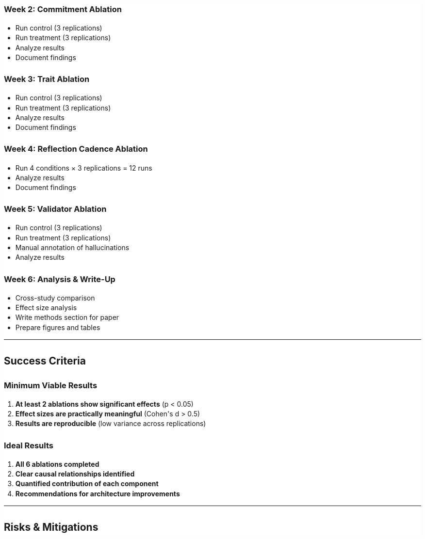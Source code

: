 ### Week 2: Commitment Ablation
- Run control (3 replications)
- Run treatment (3 replications)
- Analyze results
- Document findings

### Week 3: Trait Ablation
- Run control (3 replications)
- Run treatment (3 replications)
- Analyze results
- Document findings

### Week 4: Reflection Cadence Ablation
- Run 4 conditions × 3 replications = 12 runs
- Analyze results
- Document findings

### Week 5: Validator Ablation
- Run control (3 replications)
- Run treatment (3 replications)
- Manual annotation of hallucinations
- Analyze results

### Week 6: Analysis & Write-Up
- Cross-study comparison
- Effect size analysis
- Write methods section for paper
- Prepare figures and tables

---

## Success Criteria

### Minimum Viable Results

1. **At least 2 ablations show significant effects** (p < 0.05)
2. **Effect sizes are practically meaningful** (Cohen's d > 0.5)
3. **Results are reproducible** (low variance across replications)

### Ideal Results

1. **All 6 ablations completed**
2. **Clear causal relationships identified**
3. **Quantified contribution of each component**
4. **Recommendations for architecture improvements**

---

## Risks & Mitigations
